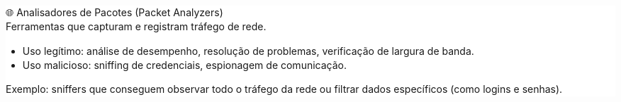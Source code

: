 🌐 Analisadores de Pacotes (Packet Analyzers)   
Ferramentas que capturam e registram tráfego de rede.
- Uso legítimo: análise de desempenho, resolução de problemas, verificação de largura de banda.
- Uso malicioso: sniffing de credenciais, espionagem de comunicação.

Exemplo: sniffers que conseguem observar todo o tráfego da rede ou filtrar dados específicos (como logins e senhas).